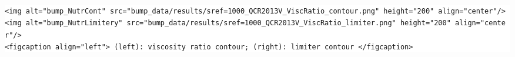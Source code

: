     <img alt="bump_NutrCont" src="bump_data/results/sref=1000_QCR2013V_ViscRatio_contour.png" height="200" align="center"/>
    <img alt="bump_NutrLimitery" src="bump_data/results/sref=1000_QCR2013V_ViscRatio_limiter.png" height="200" align="center"/>
    <figcaption align="left"> (left): viscosity ratio contour; (right): limiter contour </figcaption>
</p>
</figure>
